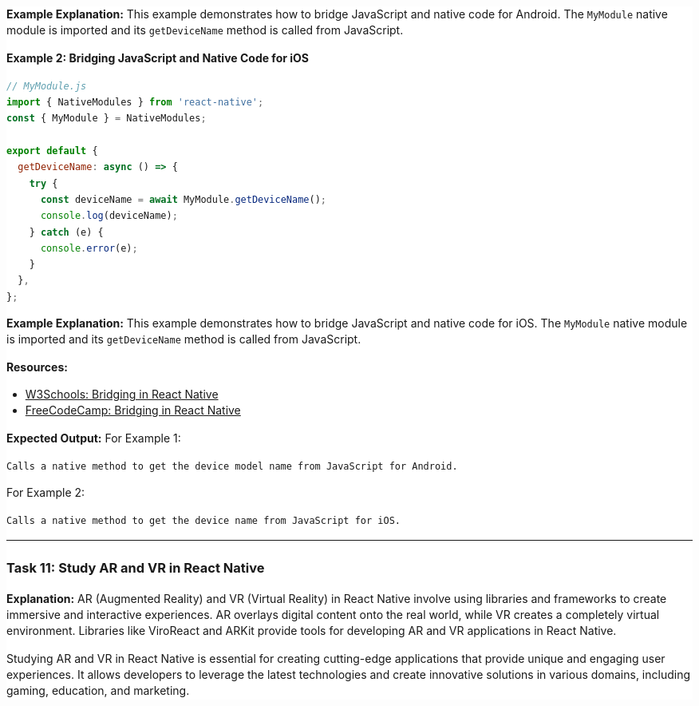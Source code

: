 **Example Explanation:**
This example demonstrates how to bridge JavaScript and native code for Android. The `MyModule` native module is imported and its `getDeviceName` method is called from JavaScript.

**Example 2: Bridging JavaScript and Native Code for iOS**
```javascript
// MyModule.js
import { NativeModules } from 'react-native';
const { MyModule } = NativeModules;

export default {
  getDeviceName: async () => {
    try {
      const deviceName = await MyModule.getDeviceName();
      console.log(deviceName);
    } catch (e) {
      console.error(e);
    }
  },
};
```

**Example Explanation:**
This example demonstrates how to bridge JavaScript and native code for iOS. The `MyModule` native module is imported and its `getDeviceName` method is called from JavaScript.

**Resources:**
- [W3Schools: Bridging in React Native](https://www.w3schools.com/react/react_native_bridging.asp)
- [FreeCodeCamp: Bridging in React Native](https://www.freecodecamp.org/news/react-native-bridging/)

**Expected Output:**
For Example 1:
```
Calls a native method to get the device model name from JavaScript for Android.
```
For Example 2:
```
Calls a native method to get the device name from JavaScript for iOS.
```

---

### Task 11: Study AR and VR in React Native

**Explanation:**
AR (Augmented Reality) and VR (Virtual Reality) in React Native involve using libraries and frameworks to create immersive and interactive experiences. AR overlays digital content onto the real world, while VR creates a completely virtual environment. Libraries like ViroReact and ARKit provide tools for developing AR and VR applications in React Native.

Studying AR and VR in React Native is essential for creating cutting-edge applications that provide unique and engaging user experiences. It allows developers to leverage the latest technologies and create innovative solutions in various domains, including gaming, education, and marketing.
